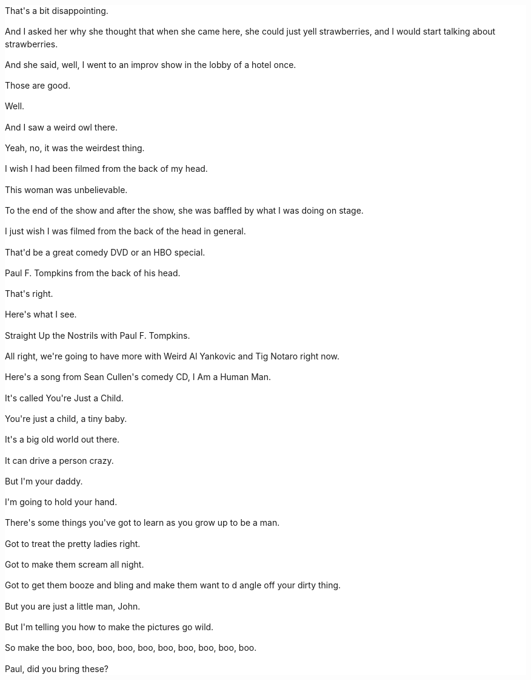 That's a bit disappointing.

And I asked her why she thought that when she came here, she could just yell strawberries, and I would start talking about strawberries.

And she said, well, I went to an improv show in the lobby of a hotel once.

Those are good.

Well.

And I saw a weird owl there.

Yeah, no, it was the weirdest thing.

I wish I had been filmed from the back of my head.

This woman was unbelievable.

To the end of the show and after the show, she was baffled by what I was doing on stage.

I just wish I was filmed from the back of the head in general.

That'd be a great comedy DVD or an HBO special.

Paul F. Tompkins from the back of his head.

That's right.

Here's what I see.

Straight Up the Nostrils with Paul F. Tompkins.

All right, we're going to have more with Weird Al Yankovic and Tig Notaro right now.

Here's a song from Sean Cullen's comedy CD, I Am a Human Man.

It's called You're Just a Child.

You're just a child, a tiny baby.

It's a big old world out there.

It can drive a person crazy.

But I'm your daddy.

I'm going to hold your hand.

There's some things you've got to learn as you grow up to be a man.

Got to treat the pretty ladies right.

Got to make them scream all night.

Got to get them booze and bling and make them want to d angle off your dirty thing.

But you are just a little man, John.

But I'm telling you how to make the pictures go wild.

So make the boo, boo, boo, boo, boo, boo, boo, boo, boo, boo.

Paul, did you bring these?
